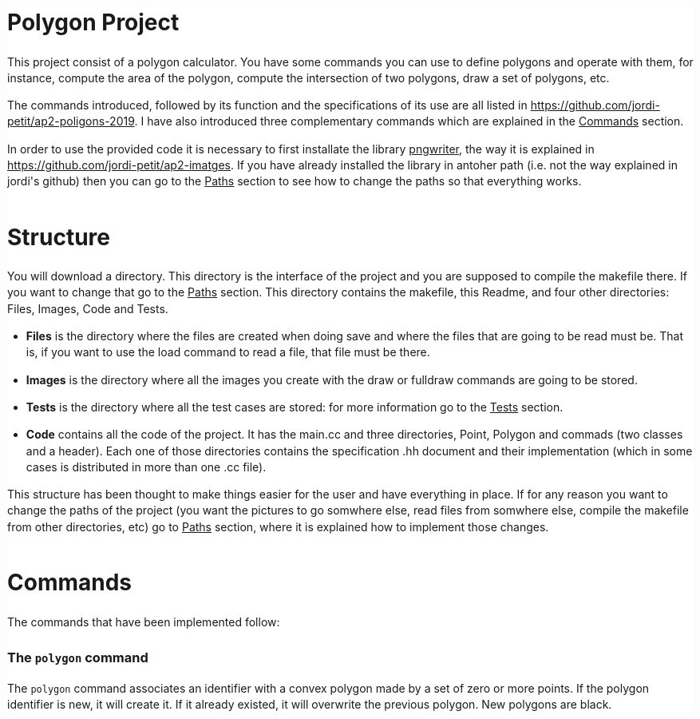 # Polygon Project

This project consist of a polygon calculator. You have some commands you can use to define polygons and operate with them, for instance, compute the area of the polygon, compute the intersection of two polygons, draw a set of polygons, etc.

The commands introduced, followed by its function and the specifications of its use are all listed in https://github.com/jordi-petit/ap2-poligons-2019. I have also introduced three complementary commands which are explained in the [Commands](#Commands) section.

In order to use the provided code it is necessary to first installate the library [pngwriter](https://github.com/pngwriter/pngwriter), the way it is explained in https://github.com/jordi-petit/ap2-imatges. If you have already installed the library in antoher path (i.e. not the way explained in jordi's github) then you can go to the [Paths](#Paths) section to see how to change the paths so that everything works.


# Structure

You will download a directory. This directory is the interface of the project and you are supposed to compile the makefile there. If you want to change that go to the [Paths](#Paths) section. This directory contains the makefile, this Readme, and four other directories: Files, Images, Code and Tests.

* **Files** is the directory where the files are created when doing save and where the files that are going to be read must be. That is, if you want to use the load command to read a file, that file must be there.

* **Images** is the directory where all the images you create with the draw or fulldraw commands are going to be stored.

* **Tests** is the directory where all the test cases are stored: for more information go to the [Tests](#Test) section.

* **Code** contains all the code of the project. It has the main.cc and three directories, Point, Polygon and commads (two classes and a header). Each one of those directories contains the specification .hh document and their implementation (which in some cases is distributed in more than one .cc file).

This structure has been thought to make things easier for the user and have everything in place. If for any reason you want to change the paths of the project (you want the pictures to go somwhere else, read files from somwhere else, compile the makefile from other directories, etc) go to [Paths](#Paths) section, where it is explained how to implement those changes.
   
# Commands

The commands that have been implemented follow:

### The `polygon` command
The `polygon` command associates an identifier with a convex polygon made by a
set of zero or more points. If the polygon identifier is new, it will create
it. If it already existed, it will overwrite the previous polygon. New
polygons are black.

